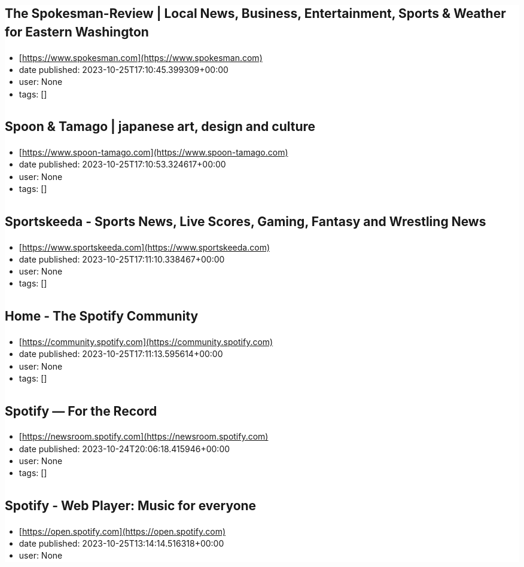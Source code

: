 ## The Spokesman-Review | Local News, Business, Entertainment, Sports & Weather for Eastern Washington
 - [https://www.spokesman.com](https://www.spokesman.com)
 - date published: 2023-10-25T17:10:45.399309+00:00
 - user: None
 - tags: []

## Spoon & Tamago | japanese art, design and culture
 - [https://www.spoon-tamago.com](https://www.spoon-tamago.com)
 - date published: 2023-10-25T17:10:53.324617+00:00
 - user: None
 - tags: []

## Sportskeeda - Sports News, Live Scores, Gaming, Fantasy and Wrestling News
 - [https://www.sportskeeda.com](https://www.sportskeeda.com)
 - date published: 2023-10-25T17:11:10.338467+00:00
 - user: None
 - tags: []

## Home - The Spotify Community
 - [https://community.spotify.com](https://community.spotify.com)
 - date published: 2023-10-25T17:11:13.595614+00:00
 - user: None
 - tags: []

## Spotify — For the Record
 - [https://newsroom.spotify.com](https://newsroom.spotify.com)
 - date published: 2023-10-24T20:06:18.415946+00:00
 - user: None
 - tags: []

## Spotify - Web Player: Music for everyone
 - [https://open.spotify.com](https://open.spotify.com)
 - date published: 2023-10-25T13:14:14.516318+00:00
 - user: None
